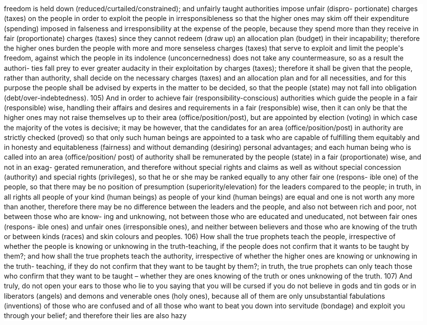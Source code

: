   freedom is held down (reduced/curtailed/constrained); and unfairly taught authorities impose unfair (dispro- portionate) charges (taxes) on the people in order to exploit the people in irresponsibleness so that the higher ones may skim off their expenditure (spending) imposed in falseness and irresponsibility at the expense of the people, because they spend more than they receive in fair (proportionate) charges (taxes) since they cannot redeem (draw up) an allocation plan (budget) in their incapability; therefore the higher ones burden the people with more and more senseless charges (taxes) that serve to exploit and limit the people's freedom, against which the people in its indolence (unconcernedness) does not take any countermeasure, so as a result the authori- ties fall prey to ever greater audacity in their exploitation by charges (taxes); therefore it shall be given that the people, rather than authority, shall decide on the necessary charges (taxes) and an allocation plan and for all necessities, and for this purpose the people shall be advised by experts in the matter to be decided, so that the people (state) may not fall into obligation (debt/over-indebtedness).
  105) And in order to achieve fair (responsibility-conscious) authorities which guide the people in a fair (responsible)
   wise, handling their affairs and desires and requirements in a fair (responsible) wise, then it can only be that
   the higher ones may not raise themselves up to their area (office/position/post), but are appointed by election
   (voting) in which case the majority of the votes is decisive; it may be however, that the candidates for an area
   (office/position/post) in authority are strictly checked (proved) so that only such human beings are appointed
   to a task who are capable of fulfilling them equitably and in honesty and equitableness (fairness) and without
   demanding (desiring) personal advantages; and each human being who is called into an area (office/position/
   post) of authority shall be remunerated by the people (state) in a fair (proportionate) wise, and not in an exag-
   gerated remuneration, and therefore without special rights and claims as well as without special concession
   (authority) and special rights (privileges), so that he or she may be ranked equally to any other fair one (respons-
   ible one) of the people, so that there may be no position of presumption (superiority/elevation) for the leaders
   compared to the people; in truth, in all rights all people of your kind (human beings) as people of your kind
   (human beings) are equal and one is not worth any more than another, therefore there may be no difference
   between the leaders and the people, and also not between rich and poor, not between those who are know-
   ing and unknowing, not between those who are educated and uneducated, not between fair ones (respons-
   ible ones) and unfair ones (irresponsible ones), and neither between believers and those who are knowing of
   the truth or between kinds (races) and skin colours and peoples.
  106) How shall the true prophets teach the people, irrespective of whether the people is knowing or unknowing in
   the truth-teaching, if the people does not confirm that it wants to be taught by them?; and how shall the true
   prophets teach the authority, irrespective of whether the higher ones are knowing or unknowing in the truth-
   teaching, if they do not confirm that they want to be taught by them?; in truth, the true prophets can only
   teach those who confirm that they want to be taught – whether they are ones knowing of the truth or ones
   unknowing of the truth.
  107) And truly, do not open your ears to those who lie to you saying that you will be cursed if you do not believe
   in gods and tin gods or in liberators (angels) and demons and venerable ones (holy ones), because all of them
   are only unsubstantial fabulations (inventions) of those who are confused and of all those who want to beat
   you down into servitude (bondage) and exploit you through your belief; and therefore their lies are also hazy
